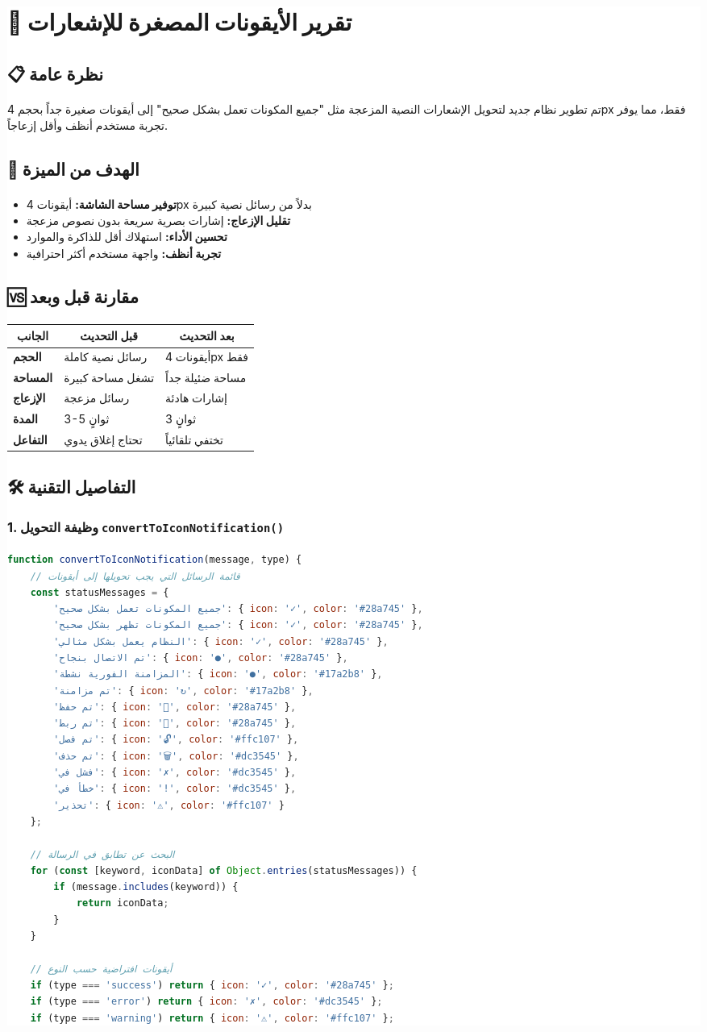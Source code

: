# 🔸 تقرير الأيقونات المصغرة للإشعارات

## 📋 نظرة عامة

تم تطوير نظام جديد لتحويل الإشعارات النصية المزعجة مثل "جميع المكونات تعمل بشكل صحيح" إلى أيقونات صغيرة جداً بحجم 4px فقط، مما يوفر تجربة مستخدم أنظف وأقل إزعاجاً.

## 🎯 الهدف من الميزة

- **توفير مساحة الشاشة:** أيقونات 4px بدلاً من رسائل نصية كبيرة
- **تقليل الإزعاج:** إشارات بصرية سريعة بدون نصوص مزعجة
- **تحسين الأداء:** استهلاك أقل للذاكرة والموارد
- **تجربة أنظف:** واجهة مستخدم أكثر احترافية

## 🆚 مقارنة قبل وبعد

| الجانب | قبل التحديث | بعد التحديث |
|--------|-------------|-------------|
| **الحجم** | رسائل نصية كاملة | أيقونات 4px فقط |
| **المساحة** | تشغل مساحة كبيرة | مساحة ضئيلة جداً |
| **الإزعاج** | رسائل مزعجة | إشارات هادئة |
| **المدة** | 3-5 ثوانٍ | 3 ثوانٍ |
| **التفاعل** | تحتاج إغلاق يدوي | تختفي تلقائياً |

## 🛠️ التفاصيل التقنية

### 1. **وظيفة التحويل `convertToIconNotification()`**

```javascript
function convertToIconNotification(message, type) {
    // قائمة الرسائل التي يجب تحويلها إلى أيقونات
    const statusMessages = {
        'جميع المكونات تعمل بشكل صحيح': { icon: '✓', color: '#28a745' },
        'جميع المكونات تظهر بشكل صحيح': { icon: '✓', color: '#28a745' },
        'النظام يعمل بشكل مثالي': { icon: '✓', color: '#28a745' },
        'تم الاتصال بنجاح': { icon: '●', color: '#28a745' },
        'المزامنة الفورية نشطة': { icon: '●', color: '#17a2b8' },
        'تم مزامنة': { icon: '↻', color: '#17a2b8' },
        'تم حفظ': { icon: '💾', color: '#28a745' },
        'تم ربط': { icon: '🔗', color: '#28a745' },
        'تم فصل': { icon: '🔓', color: '#ffc107' },
        'تم حذف': { icon: '🗑', color: '#dc3545' },
        'فشل في': { icon: '✗', color: '#dc3545' },
        'خطأ في': { icon: '!', color: '#dc3545' },
        'تحذير': { icon: '⚠', color: '#ffc107' }
    };

    // البحث عن تطابق في الرسالة
    for (const [keyword, iconData] of Object.entries(statusMessages)) {
        if (message.includes(keyword)) {
            return iconData;
        }
    }

    // أيقونات افتراضية حسب النوع
    if (type === 'success') return { icon: '✓', color: '#28a745' };
    if (type === 'error') return { icon: '✗', color: '#dc3545' };
    if (type === 'warning') return { icon: '⚠', color: '#ffc107' };
```